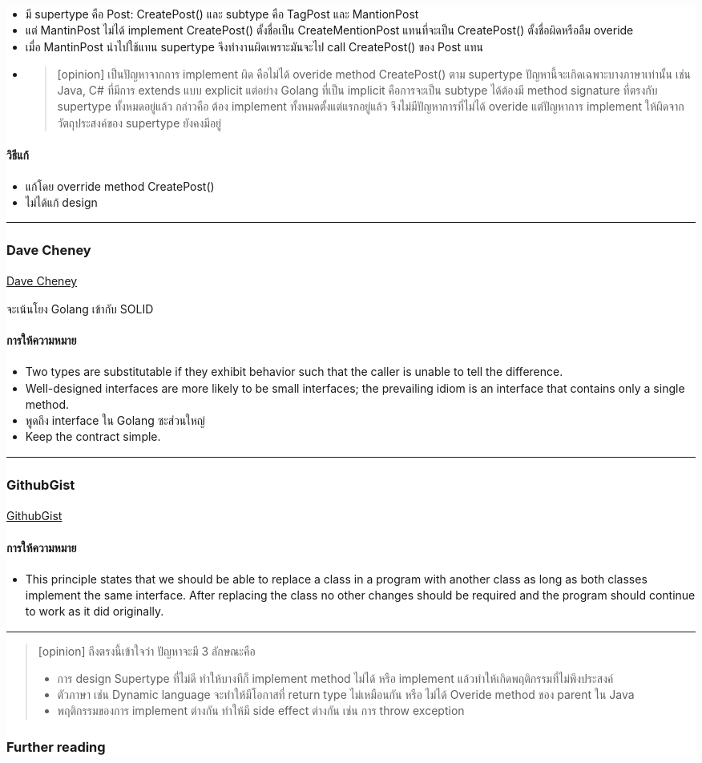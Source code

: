 * มี supertype คือ Post: CreatePost() และ subtype คือ TagPost และ MantionPost
* แต่ MantinPost ไม่ได้ implement CreatePost() ตั้งชื่อเป็น CreateMentionPost แทนที่จะเป็น CreatePost() ตั้งชื่อผิดหรือลืม overide
* เมื่อ MantinPost นำไปใช้แทน supertype จึงทำงานผิดเพราะมันจะไป call CreatePost() ของ Post แทน
* > \[opinion] เป็นปัญหาจากการ implement ผิด คือไม่ได้ overide method CreatePost() ตาม supertype ปัญหานี้จะเกิดเฉพาะบางภาษาเท่านั้น เช่น Java, C# ที่มีการ extends แบบ explicit แต่อย่าง Golang ที่เป็น implicit คือการจะเป็น subtype ได้ต้องมี method signature ที่ตรงกับ supertype ทั้งหมดอยู่แล้ว กล่าวคือ ต้อง implement ทั้งหมดตั้งแต่แรกอยู่แล้ว จึงไม่มีปัญหาการที่ไม่ได้ overide แต่ปัญหาการ implement ให้ผิดจากวัตถุประสงค์ของ supertype ยังคงมีอยู่

#### วิธีแก้

* แก้โดย override method CreatePost()
* ไม่ได้แก้ design

***

### Dave Cheney

[Dave Cheney](https://dave.cheney.net/2016/08/20/solid-go-design)

จะเน้นโยง Golang เข้ากับ SOLID

#### การให้ความหมาย

* Two types are substitutable if they exhibit behavior such that the caller is unable to tell the difference.
* Well-designed interfaces are more likely to be small interfaces; the prevailing idiom is an interface that contains only a single method.
* พูดถึง interface ใน Golang ซะส่วนใหญ่
* Keep the contract simple.

***

### GithubGist

[GithubGist](https://gist.github.com/alferov/e85863cbaa2143308a25d24bdb101833)

#### การให้ความหมาย

* This principle states that we should be able to replace a class in a program with another class as long as both classes implement the same interface. After replacing the class no other changes should be required and the program should continue to work as it did originally.

***

> \[opinion] ถึงตรงนี้เข้าใจว่า ปัญหาจะมี 3 ลักษณะคือ
>
> * การ design Supertype ที่ไม่ดี ทำให้บางทีก็ implement method ไม่ได้ หรือ implement แล้วทำให้เกิดพฤติกรรมที่ไม่พึงประสงค์
> * ตัวภาษา เช่น Dynamic language จะทำให้มีโอกาสที่ return type ไม่เหมือนกัน หรือ ไม่ได้ Overide method ของ parent ใน Java
> * พฤติกรรมของการ implement ต่างกัน ทำให้มี side effect ต่างกัน เช่น การ throw exception

### Further reading
